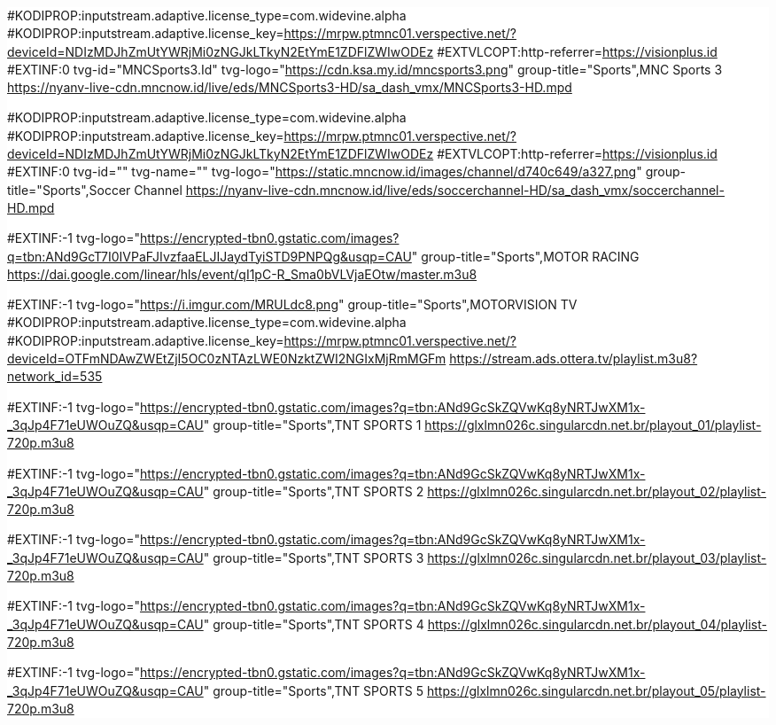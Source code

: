 #KODIPROP:inputstream.adaptive.license_type=com.widevine.alpha
#KODIPROP:inputstream.adaptive.license_key=https://mrpw.ptmnc01.verspective.net/?deviceId=NDIzMDJhZmUtYWRjMi0zNGJkLTkyN2EtYmE1ZDFlZWIwODEz
#EXTVLCOPT:http-referrer=https://visionplus.id
#EXTINF:0 tvg-id="MNCSports3.Id" tvg-logo="https://cdn.ksa.my.id/mncsports3.png" group-title="Sports",MNC Sports 3
https://nyanv-live-cdn.mncnow.id/live/eds/MNCSports3-HD/sa_dash_vmx/MNCSports3-HD.mpd
 

 

 
#KODIPROP:inputstream.adaptive.license_type=com.widevine.alpha
#KODIPROP:inputstream.adaptive.license_key=https://mrpw.ptmnc01.verspective.net/?deviceId=NDIzMDJhZmUtYWRjMi0zNGJkLTkyN2EtYmE1ZDFlZWIwODEz
#EXTVLCOPT:http-referrer=https://visionplus.id
#EXTINF:0 tvg-id="" tvg-name="" tvg-logo="https://static.mncnow.id/images/channel/d740c649/a327.png" group-title="Sports",Soccer Channel
https://nyanv-live-cdn.mncnow.id/live/eds/soccerchannel-HD/sa_dash_vmx/soccerchannel-HD.mpd
 
 
 


 
#EXTINF:-1 tvg-logo="https://encrypted-tbn0.gstatic.com/images?q=tbn:ANd9GcT7I0IVPaFJIvzfaaELJIJaydTyiSTD9PNPQg&usqp=CAU" group-title="Sports",MOTOR RACING
https://dai.google.com/linear/hls/event/qI1pC-R_Sma0bVLVjaEOtw/master.m3u8





#EXTINF:-1 tvg-logo="https://i.imgur.com/MRULdc8.png" group-title="Sports",MOTORVISION TV
#KODIPROP:inputstream.adaptive.license_type=com.widevine.alpha
#KODIPROP:inputstream.adaptive.license_key=https://mrpw.ptmnc01.verspective.net/?deviceId=OTFmNDAwZWEtZjI5OC0zNTAzLWE0NzktZWI2NGIxMjRmMGFm
https://stream.ads.ottera.tv/playlist.m3u8?network_id=535


 
 
#EXTINF:-1 tvg-logo="https://encrypted-tbn0.gstatic.com/images?q=tbn:ANd9GcSkZQVwKq8yNRTJwXM1x-_3qJp4F71eUWOuZQ&usqp=CAU" group-title="Sports",TNT SPORTS 1
https://glxlmn026c.singularcdn.net.br/playout_01/playlist-720p.m3u8
 
#EXTINF:-1 tvg-logo="https://encrypted-tbn0.gstatic.com/images?q=tbn:ANd9GcSkZQVwKq8yNRTJwXM1x-_3qJp4F71eUWOuZQ&usqp=CAU" group-title="Sports",TNT SPORTS 2 
https://glxlmn026c.singularcdn.net.br/playout_02/playlist-720p.m3u8
 
#EXTINF:-1 tvg-logo="https://encrypted-tbn0.gstatic.com/images?q=tbn:ANd9GcSkZQVwKq8yNRTJwXM1x-_3qJp4F71eUWOuZQ&usqp=CAU" group-title="Sports",TNT SPORTS 3 
https://glxlmn026c.singularcdn.net.br/playout_03/playlist-720p.m3u8
 
#EXTINF:-1 tvg-logo="https://encrypted-tbn0.gstatic.com/images?q=tbn:ANd9GcSkZQVwKq8yNRTJwXM1x-_3qJp4F71eUWOuZQ&usqp=CAU" group-title="Sports",TNT SPORTS 4 
https://glxlmn026c.singularcdn.net.br/playout_04/playlist-720p.m3u8
 
#EXTINF:-1 tvg-logo="https://encrypted-tbn0.gstatic.com/images?q=tbn:ANd9GcSkZQVwKq8yNRTJwXM1x-_3qJp4F71eUWOuZQ&usqp=CAU" group-title="Sports",TNT SPORTS 5 
https://glxlmn026c.singularcdn.net.br/playout_05/playlist-720p.m3u8
 